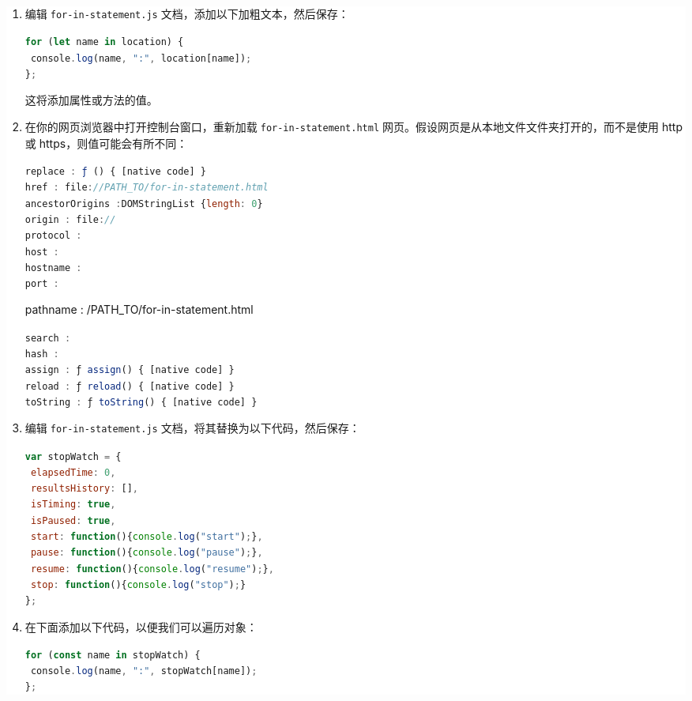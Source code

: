 1.  编辑 `for-in-statement.js` 文档，添加以下加粗文本，然后保存：

    ```js
    for (let name in location) {
     console.log(name, ":", location[name]);
    };
    ```

    这将添加属性或方法的值。

1.  在你的网页浏览器中打开控制台窗口，重新加载 `for-in-statement.html` 网页。假设网页是从本地文件文件夹打开的，而不是使用 http 或 https，则值可能会有所不同：

    ```js
    replace : ƒ () { [native code] }
    href : file://PATH_TO/for-in-statement.html
    ancestorOrigins :DOMStringList {length: 0}
    origin : file://
    protocol :
    host :
    hostname :
    port :
    ```

    pathname : /PATH_TO/for-in-statement.html

    ```js
    search :
    hash :
    assign : ƒ assign() { [native code] }
    reload : ƒ reload() { [native code] }
    toString : ƒ toString() { [native code] }
    ```

1.  编辑 `for-in-statement.js` 文档，将其替换为以下代码，然后保存：

    ```js
    var stopWatch = {
     elapsedTime: 0,
     resultsHistory: [],
     isTiming: true,
     isPaused: true,
     start: function(){console.log("start");},
     pause: function(){console.log("pause");},
     resume: function(){console.log("resume");},
     stop: function(){console.log("stop");}
    };
    ```

1.  在下面添加以下代码，以便我们可以遍历对象：

    ```js
    for (const name in stopWatch) {
     console.log(name, ":", stopWatch[name]);
    };
    ```
